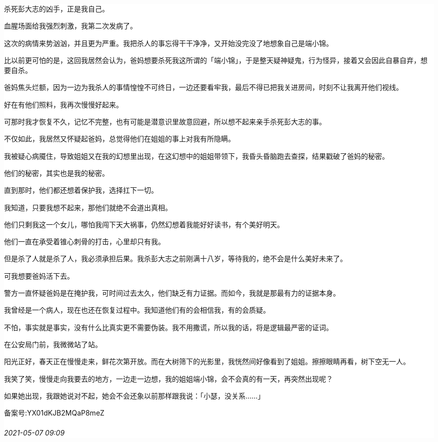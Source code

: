 杀死彭大志的凶手，正是我自己。


血腥场面给我强烈刺激，我第二次发病了。


这次的病情来势汹汹，并且更为严重。我把杀人的事忘得干干净净，又开始没完没了地想象自己是端小锦。


比以前更可怕的是，这回我居然会认为，爸妈想要杀死我这所谓的「端小锦」，于是整天疑神疑鬼，行为怪异，接着又会因此自暴自弃，想要自杀。


爸妈焦头烂额，因为一边为我杀人的事情惶惶不可终日，一边还要看牢我，最后不得已把我关进房间，时刻不让我离开他们视线。


好在有他们照料，我再次慢慢好起来。


可那时我才恢复不久，记忆不完整，也有可能是潜意识里故意回避，所以想不起来亲手杀死彭大志的事。


不仅如此，我居然又怀疑起爸妈，总觉得他们在姐姐的事上对我有所隐瞒。


我被疑心病魇住，导致姐姐又在我的幻想里出现，在这幻想中的姐姐带领下，我昏头昏脑跑去查探，结果戳破了爸妈的秘密。


他们的秘密，其实也是我的秘密。


直到那时，他们都还想着保护我，选择扛下一切。


我知道，只要我想不起来，那他们就绝不会道出真相。


他们只剩我这一个女儿，哪怕我闯下天大祸事，仍然幻想着我能好好读书，有个美好明天。


他们一直在承受着锥心刺骨的打击，心里却只有我。


但是杀了人就是杀了人，我必须承担后果。我杀彭大志之前刚满十八岁，等待我的，绝不会是什么美好未来了。


可我想要爸妈活下去。


警方一直怀疑爸妈是在掩护我，可时间过去太久，他们缺乏有力证据。而如今，我就是那最有力的证据本身。


我曾经是一个病人，现在也还在恢复过程中。我知道他们有的会相信我，有的会质疑。


不怕，事实就是事实，没有什么比真实更不需要伪装。我不用撒谎，所以我的话，将是逻辑最严密的证词。


在公安局门前，我微微站了站。


阳光正好，春天正在慢慢走来，鲜花次第开放。而在大树筛下的光影里，我恍然间好像看到了姐姐。擦擦眼睛再看，树下空无一人。


我笑了笑，慢慢走向我要去的地方，一边走一边想，我的姐姐端小锦，会不会真的有一天，再突然出现呢？


如果她出现，我跟她说对不起，她会不会还象以前那样跟我说：「小瑟，没关系……」


备案号:YX01dKJB2MQaP8meZ


###### 2021-05-07 09:09
